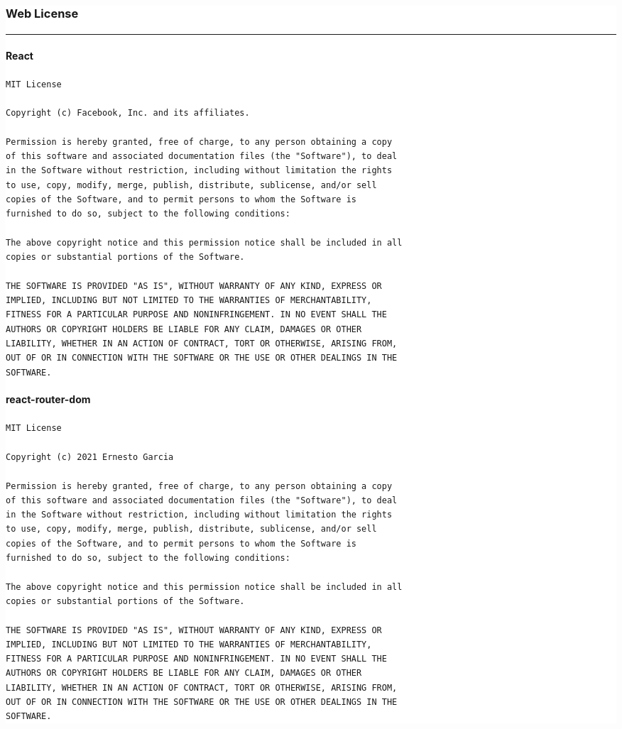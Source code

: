 
### Web License

---

#### React
````
MIT License 

Copyright (c) Facebook, Inc. and its affiliates.

Permission is hereby granted, free of charge, to any person obtaining a copy
of this software and associated documentation files (the "Software"), to deal
in the Software without restriction, including without limitation the rights
to use, copy, modify, merge, publish, distribute, sublicense, and/or sell
copies of the Software, and to permit persons to whom the Software is
furnished to do so, subject to the following conditions:

The above copyright notice and this permission notice shall be included in all
copies or substantial portions of the Software.

THE SOFTWARE IS PROVIDED "AS IS", WITHOUT WARRANTY OF ANY KIND, EXPRESS OR
IMPLIED, INCLUDING BUT NOT LIMITED TO THE WARRANTIES OF MERCHANTABILITY,
FITNESS FOR A PARTICULAR PURPOSE AND NONINFRINGEMENT. IN NO EVENT SHALL THE
AUTHORS OR COPYRIGHT HOLDERS BE LIABLE FOR ANY CLAIM, DAMAGES OR OTHER
LIABILITY, WHETHER IN AN ACTION OF CONTRACT, TORT OR OTHERWISE, ARISING FROM,
OUT OF OR IN CONNECTION WITH THE SOFTWARE OR THE USE OR OTHER DEALINGS IN THE
SOFTWARE.
````

#### react-router-dom

````
MIT License

Copyright (c) 2021 Ernesto Garcia

Permission is hereby granted, free of charge, to any person obtaining a copy
of this software and associated documentation files (the "Software"), to deal
in the Software without restriction, including without limitation the rights
to use, copy, modify, merge, publish, distribute, sublicense, and/or sell
copies of the Software, and to permit persons to whom the Software is
furnished to do so, subject to the following conditions:

The above copyright notice and this permission notice shall be included in all
copies or substantial portions of the Software.

THE SOFTWARE IS PROVIDED "AS IS", WITHOUT WARRANTY OF ANY KIND, EXPRESS OR
IMPLIED, INCLUDING BUT NOT LIMITED TO THE WARRANTIES OF MERCHANTABILITY,
FITNESS FOR A PARTICULAR PURPOSE AND NONINFRINGEMENT. IN NO EVENT SHALL THE
AUTHORS OR COPYRIGHT HOLDERS BE LIABLE FOR ANY CLAIM, DAMAGES OR OTHER
LIABILITY, WHETHER IN AN ACTION OF CONTRACT, TORT OR OTHERWISE, ARISING FROM,
OUT OF OR IN CONNECTION WITH THE SOFTWARE OR THE USE OR OTHER DEALINGS IN THE
SOFTWARE.
````
